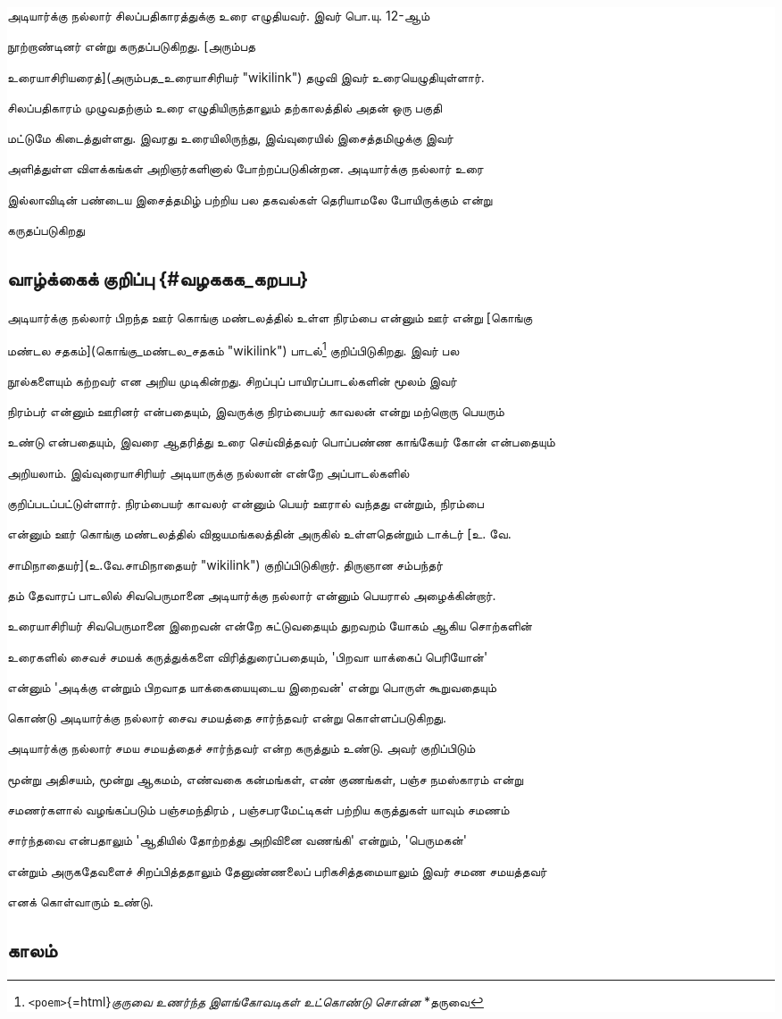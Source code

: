 அடியார்க்கு நல்லார் சிலப்பதிகாரத்துக்கு உரை எழுதியவர். இவர் பொ.யு. 12-ஆம்

நூற்றாண்டினர் என்று கருதப்படுகிறது. [அரும்பத

உரையாசிரியரைத்](அரும்பத_உரையாசிரியர் "wikilink") தழுவி இவர் உரையெழுதியுள்ளார்.

சிலப்பதிகாரம் முழுவதற்கும் உரை எழுதியிருந்தாலும் தற்காலத்தில் அதன் ஒரு பகுதி

மட்டுமே கிடைத்துள்ளது. இவரது உரையிலிருந்து, இவ்வுரையில் இசைத்தமிழுக்கு இவர்

அளித்துள்ள விளக்கங்கள் அறிஞர்களினால் போற்றப்படுகின்றன. அடியார்க்கு நல்லார் உரை

இல்லாவிடின் பண்டைய இசைத்தமிழ் பற்றிய பல தகவல்கள் தெரியாமலே போயிருக்கும் என்று

கருதப்படுகிறது



## வாழ்க்கைக் குறிப்பு {#வழககக_கறபப}



அடியார்க்கு நல்லார் பிறந்த ஊர் கொங்கு மண்டலத்தில் உள்ள நிரம்பை என்னும் ஊர் என்று [கொங்கு

மண்டல சதகம்](கொங்கு_மண்டல_சதகம் "wikilink") பாடல்[^1] குறிப்பிடுகிறது. இவர் பல

நூல்களையும் கற்றவர் என அறிய முடிகின்றது. சிறப்புப் பாயிரப்பாடல்களின் மூலம் இவர்

நிரம்பர் என்னும் ஊரினர் என்பதையும், இவருக்கு நிரம்பையர் காவலன் என்று மற்றொரு பெயரும்

உண்டு என்பதையும், இவரை ஆதரித்து உரை செய்வித்தவர் பொப்பண்ண காங்கேயர் கோன் என்பதையும்

அறியலாம். இவ்வுரையாசிரியர் அடியாருக்கு நல்லான் என்றே அப்பாடல்களில்

குறிப்படப்பட்டுள்ளார். நிரம்பையர் காவலர் என்னும் பெயர் ஊரால் வந்தது என்றும், நிரம்பை

என்னும் ஊர் கொங்கு மண்டலத்தில் விஜயமங்கலத்தின் அருகில் உள்ளதென்றும் டாக்டர் [உ. வே.

சாமிநாதையர்](உ.வே.சாமிநாதையர் "wikilink") குறிப்பிடுகிறார். திருஞான சம்பந்தர்

தம் தேவாரப் பாடலில் சிவபெருமானை அடியார்க்கு நல்லார் என்னும் பெயரால் அழைக்கின்றார்.

உரையாசிரியர் சிவபெருமானை இறைவன் என்றே சுட்டுவதையும் துறவறம் யோகம் ஆகிய சொற்களின்

உரைகளில் சைவச் சமயக் கருத்துக்களை விரித்துரைப்பதையும், \'பிறவா யாக்கைப் பெரியோன்\'

என்னும் \'அடிக்கு என்றும் பிறவாத யாக்கையையுடைய இறைவன்\' என்று பொருள் கூறுவதையும்

கொண்டு அடியார்க்கு நல்லார் சைவ சமயத்தை சார்ந்தவர் என்று கொள்ளப்படுகிறது.



அடியார்க்கு நல்லார் சமய சமயத்தைச் சார்ந்தவர் என்ற கருத்தும் உண்டு. அவர் குறிப்பிடும்

மூன்று அதிசயம், மூன்று ஆகமம், எண்வகை கன்மங்கள், எண் குணங்கள், பஞ்ச நமஸ்காரம் என்று

சமணர்களால் வழங்கப்படும் பஞ்சமந்திரம் , பஞ்சபரமேட்டிகள் பற்றிய கருத்துகள் யாவும் சமணம்

சார்ந்தவை என்பதாலும் \'ஆதியில் தோற்றத்து அறிவினை வணங்கி\' என்றும், \'பெருமகன்\'

என்றும் அருகதேவளைச் சிறப்பித்ததாலும் தேனுண்ணலைப் பரிகசித்தமையாலும் இவர் சமண சமயத்தவர்

எனக் கொள்வாரும் உண்டு.



## காலம்


[^1]: `<poem>`{=html}*குருவை உணர்ந்த இளங்கோவடிகள் உட்கொண்டு சொன்ன* *தருவை
[^2]: [அடியார்க்கு நல்லார் குறிப்பிடும் சில மறைந்து போன